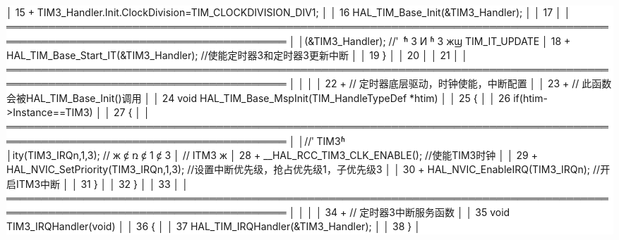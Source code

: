  │    15   +     TIM3_Handler.Init.ClockDivision=TIM_CLOCKDIVISION_DIV1;                                                              │
 │    16         HAL_TIM_Base_Init(&TIM3_Handler);                                                                                    │
 │    17                                                                                                                              │
 │    ══════════════════════════════════════════════════════════════════════════════════════════════════════════════════════════════  │
                                     │(&TIM3_Handler); //ʹ ܶ ʱ  3 Ͷ ʱ  3     жϣ TIM_IT_UPDATE
 │    18   +     HAL_TIM_Base_Start_IT(&TIM3_Handler); //使能定时器3和定时器3更新中断                                                 │
 │    19     }                                                                                                                        │
 │    20                                                                                                                              │
 │    21                                                                                                                              │
 │    ══════════════════════════════════════════════════════════════════════════════════════════════════════════════════════════════  │
                                                                                    │
                                                                                    │
 │    22   + // 定时器底层驱动，时钟使能，中断配置                                                                                    │
 │    23   + // 此函数会被HAL_TIM_Base_Init()调用                                                                                     │
 │    24     void HAL_TIM_Base_MspInit(TIM_HandleTypeDef *htim)                                                                       │
 │    25     {                                                                                                                        │
 │    26         if(htim->Instance==TIM3)                                                                                             │
 │    27         {                                                                                                                    │
 │    ══════════════════════════════════════════════════════════════════════════════════════════════════════════════════════════════  │
                                                            │//ʹ  TIM3ʱ  
                                     │ity(TIM3_IRQn,1,3);    //     ж    ȼ     ռ   ȼ 1       ȼ 3
                                                        │    //    ITM3 ж 
 │    28   +         __HAL_RCC_TIM3_CLK_ENABLE();            //使能TIM3时钟                                                           │
 │    29   +         HAL_NVIC_SetPriority(TIM3_IRQn,1,3);    //设置中断优先级，抢占优先级1，子优先级3                                 │
 │    30   +         HAL_NVIC_EnableIRQ(TIM3_IRQn);          //开启ITM3中断                                                           │
 │    31         }                                                                                                                    │
 │    32     }                                                                                                                        │
 │    33                                                                                                                              │
 │    ══════════════════════════════════════════════════════════════════════════════════════════════════════════════════════════════  │
                                                                                                                        │
                                                                                                        │
 │    34   + // 定时器3中断服务函数                                                                                                   │
 │    35     void TIM3_IRQHandler(void)                                                                                               │
 │    36     {                                                                                                                        │
 │    37         HAL_TIM_IRQHandler(&TIM3_Handler);                                                                                   │
 │    38     }                                                                                                                        │